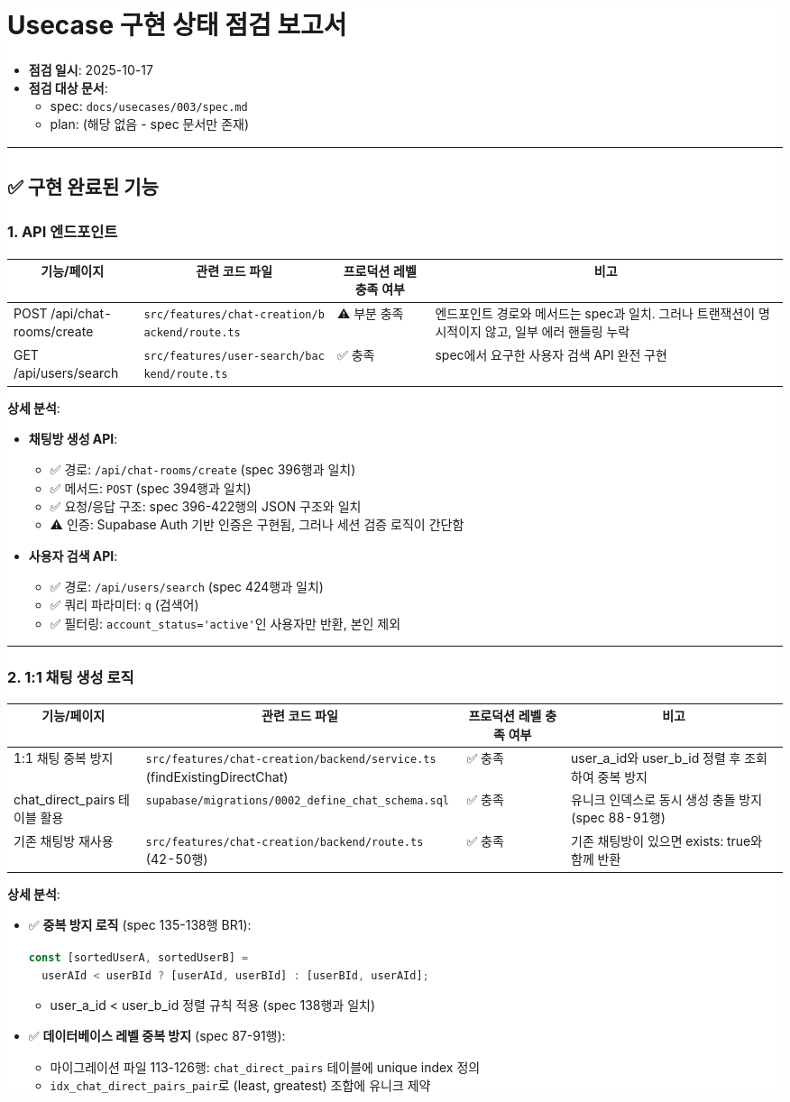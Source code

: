 # Usecase 구현 상태 점검 보고서

- **점검 일시**: 2025-10-17
- **점검 대상 문서**:
  - spec: `docs/usecases/003/spec.md`
  - plan: (해당 없음 - spec 문서만 존재)

---

## ✅ 구현 완료된 기능

### 1. API 엔드포인트

| 기능/페이지 | 관련 코드 파일 | 프로덕션 레벨 충족 여부 | 비고 |
|---|---|---|---|
| POST /api/chat-rooms/create | `src/features/chat-creation/backend/route.ts` | ⚠️ 부분 충족 | 엔드포인트 경로와 메서드는 spec과 일치. 그러나 트랜잭션이 명시적이지 않고, 일부 에러 핸들링 누락 |
| GET /api/users/search | `src/features/user-search/backend/route.ts` | ✅ 충족 | spec에서 요구한 사용자 검색 API 완전 구현 |

**상세 분석**:
- **채팅방 생성 API**:
  - ✅ 경로: `/api/chat-rooms/create` (spec 396행과 일치)
  - ✅ 메서드: `POST` (spec 394행과 일치)
  - ✅ 요청/응답 구조: spec 396-422행의 JSON 구조와 일치
  - ⚠️ 인증: Supabase Auth 기반 인증은 구현됨, 그러나 세션 검증 로직이 간단함

- **사용자 검색 API**:
  - ✅ 경로: `/api/users/search` (spec 424행과 일치)
  - ✅ 쿼리 파라미터: `q` (검색어)
  - ✅ 필터링: `account_status='active'`인 사용자만 반환, 본인 제외

---

### 2. 1:1 채팅 생성 로직

| 기능/페이지 | 관련 코드 파일 | 프로덕션 레벨 충족 여부 | 비고 |
|---|---|---|---|
| 1:1 채팅 중복 방지 | `src/features/chat-creation/backend/service.ts` (findExistingDirectChat) | ✅ 충족 | user_a_id와 user_b_id 정렬 후 조회하여 중복 방지 |
| chat_direct_pairs 테이블 활용 | `supabase/migrations/0002_define_chat_schema.sql` | ✅ 충족 | 유니크 인덱스로 동시 생성 충돌 방지 (spec 88-91행) |
| 기존 채팅방 재사용 | `src/features/chat-creation/backend/route.ts` (42-50행) | ✅ 충족 | 기존 채팅방이 있으면 exists: true와 함께 반환 |

**상세 분석**:
- ✅ **중복 방지 로직** (spec 135-138행 BR1):
  ```typescript
  const [sortedUserA, sortedUserB] =
    userAId < userBId ? [userAId, userBId] : [userBId, userAId];
  ```
  - user_a_id < user_b_id 정렬 규칙 적용 (spec 138행과 일치)

- ✅ **데이터베이스 레벨 중복 방지** (spec 87-91행):
  - 마이그레이션 파일 113-126행: `chat_direct_pairs` 테이블에 unique index 정의
  - `idx_chat_direct_pairs_pair`로 (least, greatest) 조합에 유니크 제약
